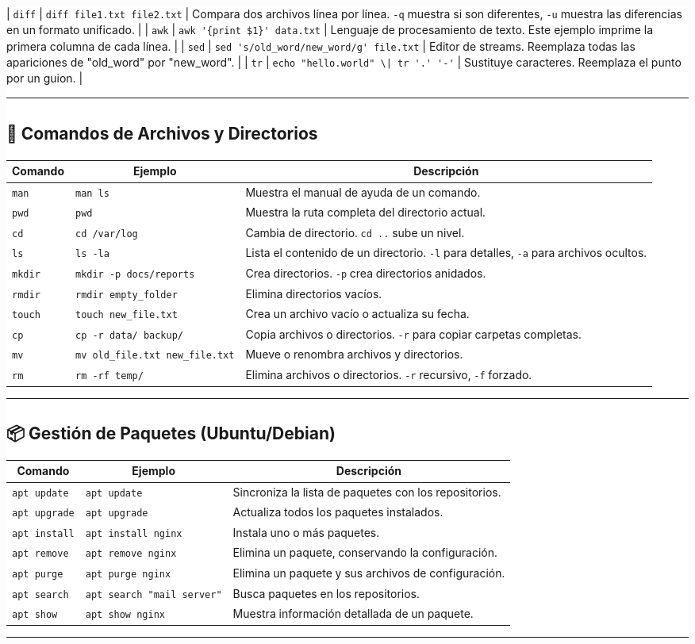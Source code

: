 | `diff`  | `diff file1.txt file2.txt` | Compara dos archivos línea por línea. `-q` muestra si son diferentes, `-u` muestra las diferencias en un formato unificado. |
| `awk`   | `awk '{print $1}' data.txt` | Lenguaje de procesamiento de texto. Este ejemplo imprime la primera columna de cada línea. |
| `sed`   | `sed 's/old_word/new_word/g' file.txt` | Editor de streams. Reemplaza todas las apariciones de "old_word" por "new_word". |
| `tr`    | `echo "hello.world" \| tr '.' '-'` | Sustituye caracteres. Reemplaza el punto por un guion. |

---

## 📄 Comandos de Archivos y Directorios

| Comando | Ejemplo | Descripción |
|---------|---------|-------------|
| `man`   | `man ls` | Muestra el manual de ayuda de un comando. |
| `pwd`   | `pwd` | Muestra la ruta completa del directorio actual. |
| `cd`    | `cd /var/log` | Cambia de directorio. `cd ..` sube un nivel. |
| `ls`    | `ls -la` | Lista el contenido de un directorio. `-l` para detalles, `-a` para archivos ocultos. |
| `mkdir` | `mkdir -p docs/reports` | Crea directorios. `-p` crea directorios anidados. |
| `rmdir` | `rmdir empty_folder` | Elimina directorios vacíos. |
| `touch` | `touch new_file.txt` | Crea un archivo vacío o actualiza su fecha. |
| `cp`    | `cp -r data/ backup/` | Copia archivos o directorios. `-r` para copiar carpetas completas. |
| `mv`    | `mv old_file.txt new_file.txt` | Mueve o renombra archivos y directorios. |
| `rm`    | `rm -rf temp/` | Elimina archivos o directorios. `-r` recursivo, `-f` forzado. |

---

## 📦 Gestión de Paquetes (Ubuntu/Debian)

| Comando | Ejemplo | Descripción |
|---------|---------|-------------|
| `apt update`  | `apt update` | Sincroniza la lista de paquetes con los repositorios. |
| `apt upgrade` | `apt upgrade` | Actualiza todos los paquetes instalados. |
| `apt install` | `apt install nginx` | Instala uno o más paquetes. |
| `apt remove`  | `apt remove nginx` | Elimina un paquete, conservando la configuración. |
| `apt purge`   | `apt purge nginx` | Elimina un paquete y sus archivos de configuración. |
| `apt search`  | `apt search "mail server"` | Busca paquetes en los repositorios. |
| `apt show`    | `apt show nginx` | Muestra información detallada de un paquete. |

---
